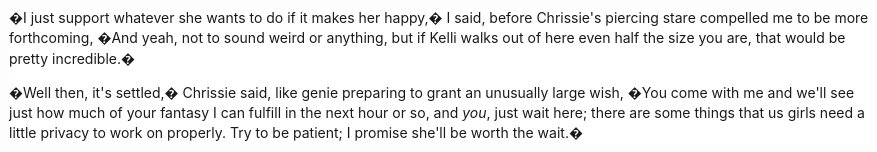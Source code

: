 
 


�I just support whatever she wants to do if it makes her
happy,� I said, before Chrissie's piercing stare compelled me to be more
forthcoming, �And yeah, not to sound weird or anything, but if Kelli walks out
of here even half the size you are, that would be pretty incredible.�


 


�Well then, it's settled,� Chrissie said, like genie
preparing to grant an unusually large wish, �You come with me and we'll see
just how much of your fantasy I can fulfill in the next hour or so, and *you*,
just wait here; there are some things that us girls need a little privacy to
work on properly. Try to be patient; I promise she'll be worth the wait.�


 



